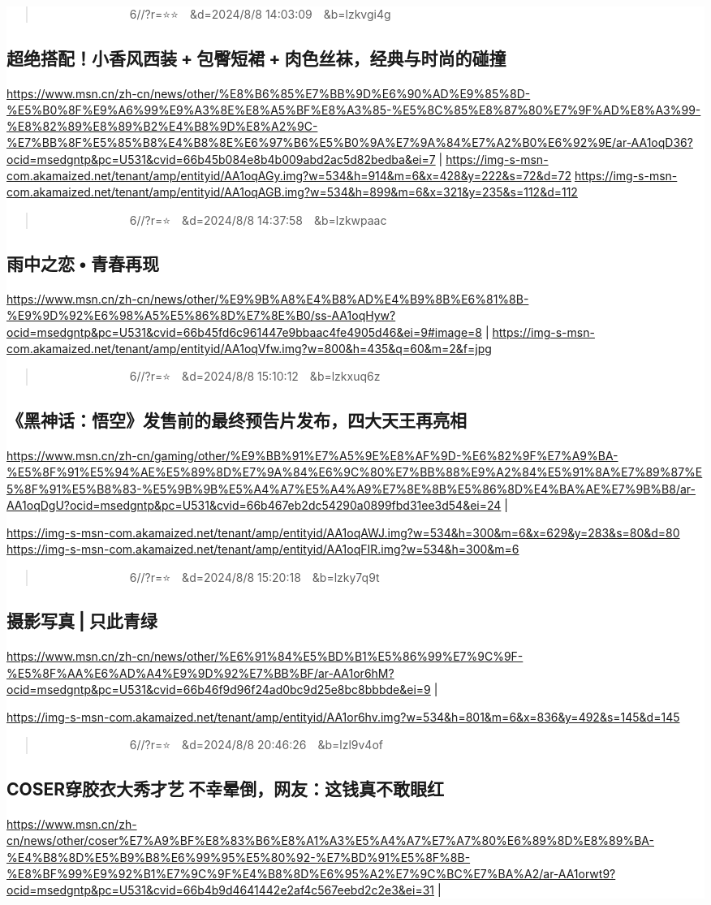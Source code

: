 >　　　　　　　　6//?r=⭐⭐　&d=2024/8/8 14:03:09　&b=lzkvgi4g
## 超绝搭配！小香风西装 + 包臀短裙 + 肉色丝袜，经典与时尚的碰撞
https://www.msn.cn/zh-cn/news/other/%E8%B6%85%E7%BB%9D%E6%90%AD%E9%85%8D-%E5%B0%8F%E9%A6%99%E9%A3%8E%E8%A5%BF%E8%A3%85-%E5%8C%85%E8%87%80%E7%9F%AD%E8%A3%99-%E8%82%89%E8%89%B2%E4%B8%9D%E8%A2%9C-%E7%BB%8F%E5%85%B8%E4%B8%8E%E6%97%B6%E5%B0%9A%E7%9A%84%E7%A2%B0%E6%92%9E/ar-AA1oqD36?ocid=msedgntp&pc=U531&cvid=66b45b084e8b4b009abd2ac5d82bedba&ei=7
|
https://img-s-msn-com.akamaized.net/tenant/amp/entityid/AA1oqAGy.img?w=534&h=914&m=6&x=428&y=222&s=72&d=72
https://img-s-msn-com.akamaized.net/tenant/amp/entityid/AA1oqAGB.img?w=534&h=899&m=6&x=321&y=235&s=112&d=112

>　　　　　　　　6//?r=⭐　&d=2024/8/8 14:37:58　&b=lzkwpaac
## 雨中之恋 • 青春再现
https://www.msn.cn/zh-cn/news/other/%E9%9B%A8%E4%B8%AD%E4%B9%8B%E6%81%8B-%E9%9D%92%E6%98%A5%E5%86%8D%E7%8E%B0/ss-AA1oqHyw?ocid=msedgntp&pc=U531&cvid=66b45fd6c961447e9bbaac4fe4905d46&ei=9#image=8
|
https://img-s-msn-com.akamaized.net/tenant/amp/entityid/AA1oqVfw.img?w=800&h=435&q=60&m=2&f=jpg

>　　　　　　　　6//?r=⭐　&d=2024/8/8 15:10:12　&b=lzkxuq6z
## 《黑神话：悟空》发售前的最终预告片发布，四大天王再亮相
https://www.msn.cn/zh-cn/gaming/other/%E9%BB%91%E7%A5%9E%E8%AF%9D-%E6%82%9F%E7%A9%BA-%E5%8F%91%E5%94%AE%E5%89%8D%E7%9A%84%E6%9C%80%E7%BB%88%E9%A2%84%E5%91%8A%E7%89%87%E5%8F%91%E5%B8%83-%E5%9B%9B%E5%A4%A7%E5%A4%A9%E7%8E%8B%E5%86%8D%E4%BA%AE%E7%9B%B8/ar-AA1oqDgU?ocid=msedgntp&pc=U531&cvid=66b467eb2dc54290a0899fbd31ee3d54&ei=24
|

https://img-s-msn-com.akamaized.net/tenant/amp/entityid/AA1oqAWJ.img?w=534&h=300&m=6&x=629&y=283&s=80&d=80
https://img-s-msn-com.akamaized.net/tenant/amp/entityid/AA1oqFIR.img?w=534&h=300&m=6

>　　　　　　　　6//?r=⭐　&d=2024/8/8 15:20:18　&b=lzky7q9t
## 摄影写真 | 只此青绿
https://www.msn.cn/zh-cn/news/other/%E6%91%84%E5%BD%B1%E5%86%99%E7%9C%9F-%E5%8F%AA%E6%AD%A4%E9%9D%92%E7%BB%BF/ar-AA1or6hM?ocid=msedgntp&pc=U531&cvid=66b46f9d96f24ad0bc9d25e8bc8bbbde&ei=9
|

https://img-s-msn-com.akamaized.net/tenant/amp/entityid/AA1or6hv.img?w=534&h=801&m=6&x=836&y=492&s=145&d=145

>　　　　　　　　6//?r=⭐　&d=2024/8/8 20:46:26　&b=lzl9v4of
## COSER穿胶衣大秀才艺 不幸晕倒，网友：这钱真不敢眼红
https://www.msn.cn/zh-cn/news/other/coser%E7%A9%BF%E8%83%B6%E8%A1%A3%E5%A4%A7%E7%A7%80%E6%89%8D%E8%89%BA-%E4%B8%8D%E5%B9%B8%E6%99%95%E5%80%92-%E7%BD%91%E5%8F%8B-%E8%BF%99%E9%92%B1%E7%9C%9F%E4%B8%8D%E6%95%A2%E7%9C%BC%E7%BA%A2/ar-AA1orwt9?ocid=msedgntp&pc=U531&cvid=66b4b9d4641442e2af4c567eebd2c2e3&ei=31
|
